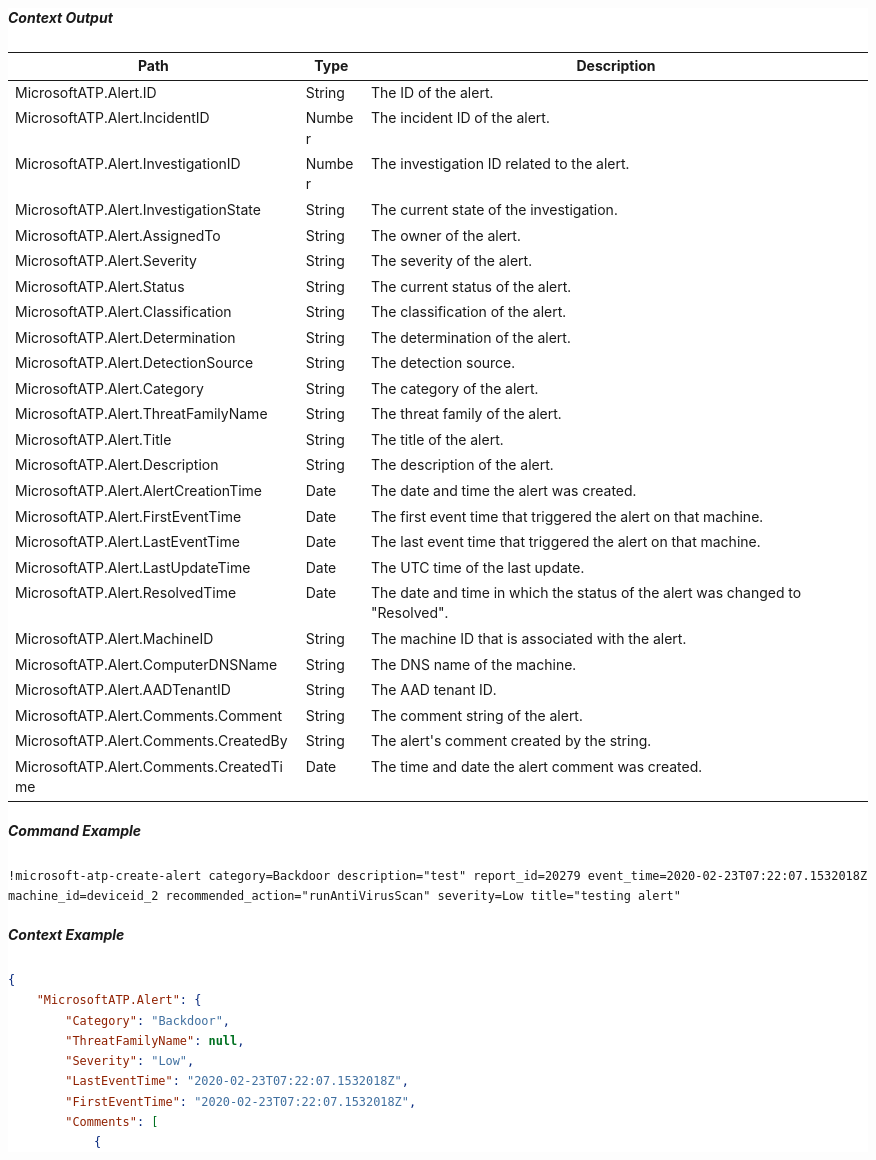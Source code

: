 
##### Context Output

| **Path** | **Type** | **Description** |
| --- | --- | --- |
| MicrosoftATP.Alert.ID | String | The ID of the alert. | 
| MicrosoftATP.Alert.IncidentID | Number | The incident ID of the alert. | 
| MicrosoftATP.Alert.InvestigationID | Number | The investigation ID related to the alert. | 
| MicrosoftATP.Alert.InvestigationState | String | The current state of the investigation. | 
| MicrosoftATP.Alert.AssignedTo | String | The owner of the alert. | 
| MicrosoftATP.Alert.Severity | String | The severity of the alert. | 
| MicrosoftATP.Alert.Status | String | The current status of the alert. | 
| MicrosoftATP.Alert.Classification | String | The classification of the alert. | 
| MicrosoftATP.Alert.Determination | String | The determination of the alert. | 
| MicrosoftATP.Alert.DetectionSource | String | The detection source. | 
| MicrosoftATP.Alert.Category | String | The category of the alert. | 
| MicrosoftATP.Alert.ThreatFamilyName | String | The threat family of the alert. | 
| MicrosoftATP.Alert.Title | String | The title of the alert. | 
| MicrosoftATP.Alert.Description | String | The description of the alert. | 
| MicrosoftATP.Alert.AlertCreationTime | Date | The date and time the alert was created. | 
| MicrosoftATP.Alert.FirstEventTime | Date | The first event time that triggered the alert on that machine. | 
| MicrosoftATP.Alert.LastEventTime | Date | The last event time that triggered the alert on that machine. | 
| MicrosoftATP.Alert.LastUpdateTime | Date | The UTC time of the last update. | 
| MicrosoftATP.Alert.ResolvedTime | Date | The date and time in which the status of the alert was changed to "Resolved". | 
| MicrosoftATP.Alert.MachineID | String | The machine ID that is associated with the alert. | 
| MicrosoftATP.Alert.ComputerDNSName | String | The DNS name of the machine. | 
| MicrosoftATP.Alert.AADTenantID | String | The AAD tenant ID. | 
| MicrosoftATP.Alert.Comments.Comment | String | The comment string of the alert. | 
| MicrosoftATP.Alert.Comments.CreatedBy | String | The alert's comment created by the string. | 
| MicrosoftATP.Alert.Comments.CreatedTime | Date | The time and date the alert comment was created. | 


##### Command Example

```!microsoft-atp-create-alert category=Backdoor description="test" report_id=20279 event_time=2020-02-23T07:22:07.1532018Z machine_id=deviceid_2 recommended_action="runAntiVirusScan" severity=Low title="testing alert"```

##### Context Example

```json
{
    "MicrosoftATP.Alert": {
        "Category": "Backdoor", 
        "ThreatFamilyName": null, 
        "Severity": "Low", 
        "LastEventTime": "2020-02-23T07:22:07.1532018Z", 
        "FirstEventTime": "2020-02-23T07:22:07.1532018Z", 
        "Comments": [
            {
```